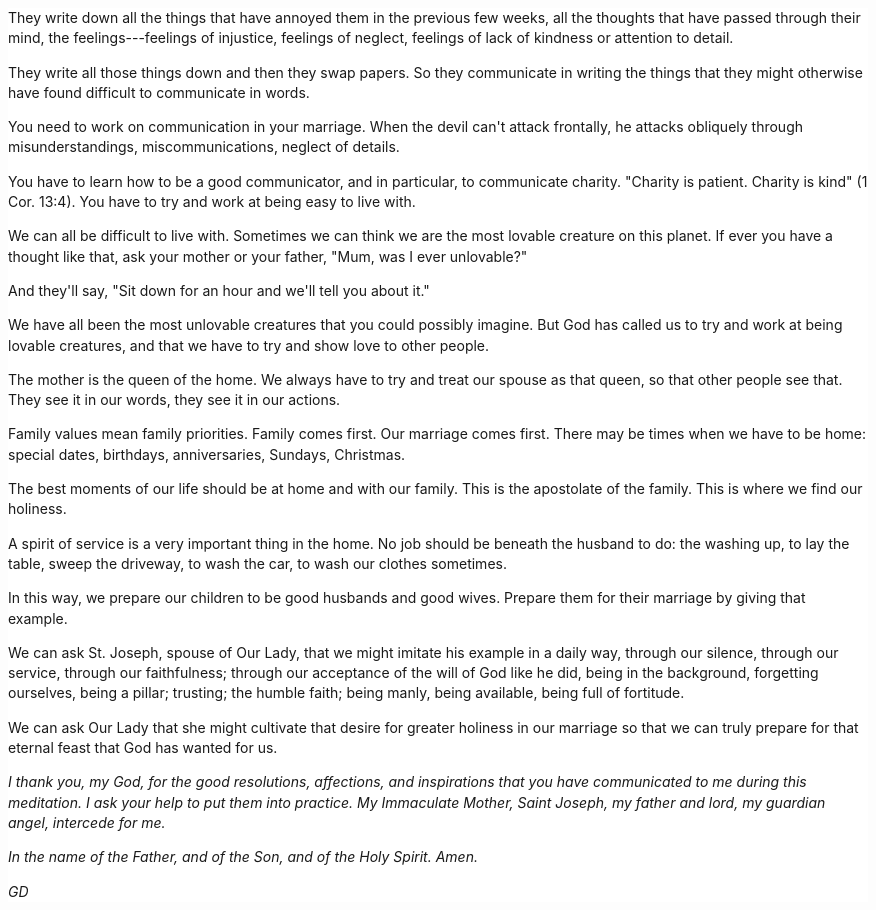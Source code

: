 They write down all the things that have annoyed them in the previous few weeks, all the thoughts that have passed through their mind, the feelings---feelings of injustice, feelings of neglect, feelings of lack of kindness or attention to detail.

They write all those things down and then they swap papers. So they communicate in writing the things that they might otherwise have found difficult to communicate in words.

You need to work on communication in your marriage. When the devil can't attack frontally, he attacks obliquely through misunderstandings, miscommunications, neglect of details.

You have to learn how to be a good communicator, and in particular, to communicate charity. "Charity is patient. Charity is kind" (1 Cor. 13:4). You have to try and work at being easy to live with.

We can all be difficult to live with. Sometimes we can think we are the most lovable creature on this planet. If ever you have a thought like that, ask your mother or your father, "Mum, was I ever unlovable?"

And they'll say, "Sit down for an hour and we'll tell you about it."

We have all been the most unlovable creatures that you could possibly imagine. But God has called us to try and work at being lovable creatures, and that we have to try and show love to other people.

The mother is the queen of the home. We always have to try and treat our spouse as that queen, so that other people see that. They see it in our words, they see it in our actions.

Family values mean family priorities. Family comes first. Our marriage comes first. There may be times when we have to be home: special dates, birthdays, anniversaries, Sundays, Christmas.

The best moments of our life should be at home and with our family. This is the apostolate of the family. This is where we find our holiness.

A spirit of service is a very important thing in the home. No job should be beneath the husband to do: the washing up, to lay the table, sweep the driveway, to wash the car, to wash our clothes sometimes.

In this way, we prepare our children to be good husbands and good wives. Prepare them for their marriage by giving that example.

We can ask St. Joseph, spouse of Our Lady, that we might imitate his example in a daily way, through our silence, through our service, through our faithfulness; through our acceptance of the will of God like he did, being in the background, forgetting ourselves, being a pillar; trusting; the humble faith; being manly, being available, being full of fortitude.

We can ask Our Lady that she might cultivate that desire for greater holiness in our marriage so that we can truly prepare for that eternal feast that God has wanted for us.

*I thank you, my God, for the good resolutions, affections, and inspirations that you have communicated to me during this meditation. I ask your help to put them into practice. My Immaculate Mother, Saint Joseph, my father and lord, my guardian angel, intercede for me.*

*In the name of the Father, and of the Son, and of the Holy Spirit. Amen.*

*GD*
